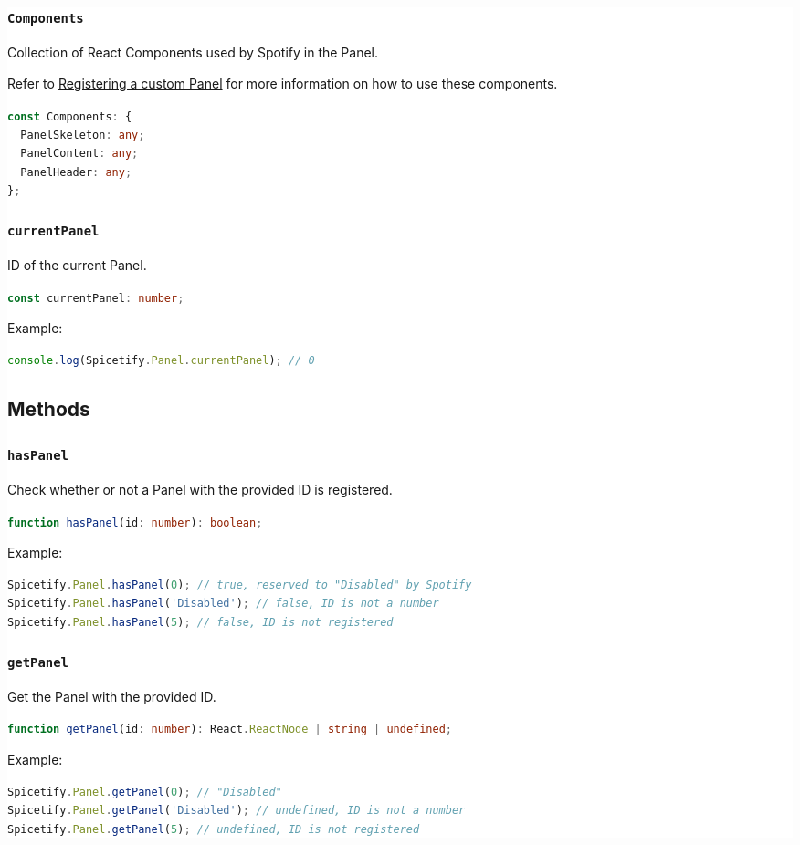 ### `Components`

Collection of React Components used by Spotify in the Panel.

Refer to [Registering a custom Panel](#registering-a-custom-panel) for more information on how to use these components.

```ts
const Components: {
  PanelSkeleton: any;
  PanelContent: any;
  PanelHeader: any;
};
```

### `currentPanel`

ID of the current Panel.

```ts
const currentPanel: number;
```

Example:

```ts
console.log(Spicetify.Panel.currentPanel); // 0
```

## Methods

### `hasPanel`

Check whether or not a Panel with the provided ID is registered.

```ts
function hasPanel(id: number): boolean;
```

Example:

```ts
Spicetify.Panel.hasPanel(0); // true, reserved to "Disabled" by Spotify
Spicetify.Panel.hasPanel('Disabled'); // false, ID is not a number
Spicetify.Panel.hasPanel(5); // false, ID is not registered
```

### `getPanel`

Get the Panel with the provided ID.

```ts
function getPanel(id: number): React.ReactNode | string | undefined;
```

Example:

```ts
Spicetify.Panel.getPanel(0); // "Disabled"
Spicetify.Panel.getPanel('Disabled'); // undefined, ID is not a number
Spicetify.Panel.getPanel(5); // undefined, ID is not registered
```
